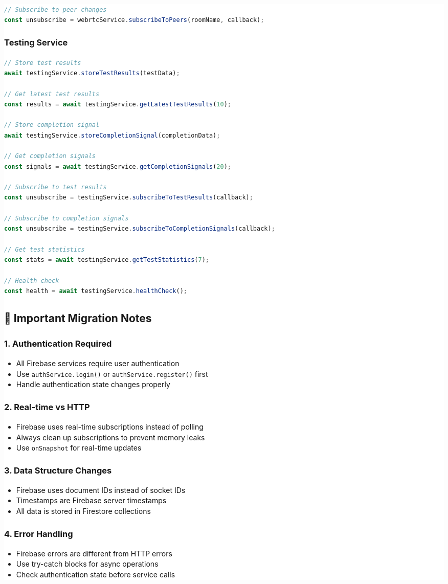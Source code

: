 ```javascript
// Subscribe to peer changes
const unsubscribe = webrtcService.subscribeToPeers(roomName, callback);
```

### Testing Service

```javascript
// Store test results
await testingService.storeTestResults(testData);

// Get latest test results
const results = await testingService.getLatestTestResults(10);

// Store completion signal
await testingService.storeCompletionSignal(completionData);

// Get completion signals
const signals = await testingService.getCompletionSignals(20);

// Subscribe to test results
const unsubscribe = testingService.subscribeToTestResults(callback);

// Subscribe to completion signals
const unsubscribe = testingService.subscribeToCompletionSignals(callback);

// Get test statistics
const stats = await testingService.getTestStatistics(7);

// Health check
const health = await testingService.healthCheck();
```

## 🚨 Important Migration Notes

### 1. Authentication Required
- All Firebase services require user authentication
- Use `authService.login()` or `authService.register()` first
- Handle authentication state changes properly

### 2. Real-time vs HTTP
- Firebase uses real-time subscriptions instead of polling
- Always clean up subscriptions to prevent memory leaks
- Use `onSnapshot` for real-time updates

### 3. Data Structure Changes
- Firebase uses document IDs instead of socket IDs
- Timestamps are Firebase server timestamps
- All data is stored in Firestore collections

### 4. Error Handling
- Firebase errors are different from HTTP errors
- Use try-catch blocks for async operations
- Check authentication state before service calls
